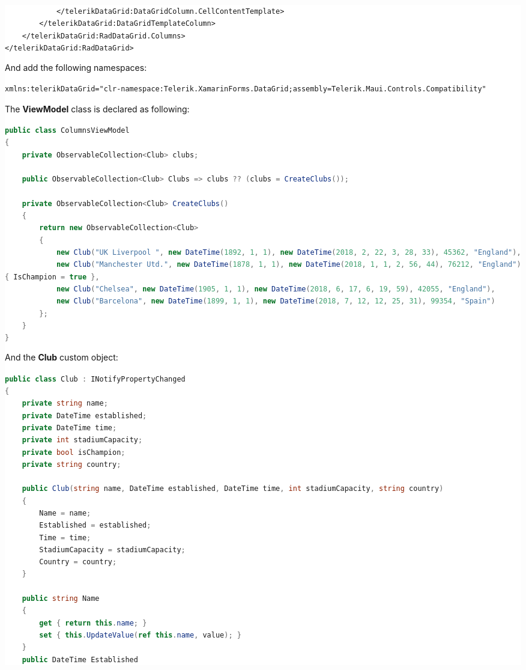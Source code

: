 ```XAML
            </telerikDataGrid:DataGridColumn.CellContentTemplate>
        </telerikDataGrid:DataGridTemplateColumn>
    </telerikDataGrid:RadDataGrid.Columns>
</telerikDataGrid:RadDataGrid>
```

And add the following namespaces:

```xml
xmlns:telerikDataGrid="clr-namespace:Telerik.XamarinForms.DataGrid;assembly=Telerik.Maui.Controls.Compatibility"
```

The **ViewModel** class is declared as following:

```C#
public class ColumnsViewModel
{
    private ObservableCollection<Club> clubs;

    public ObservableCollection<Club> Clubs => clubs ?? (clubs = CreateClubs());

    private ObservableCollection<Club> CreateClubs()
    {
        return new ObservableCollection<Club>
        {
            new Club("UK Liverpool ", new DateTime(1892, 1, 1), new DateTime(2018, 2, 22, 3, 28, 33), 45362, "England"),
            new Club("Manchester Utd.", new DateTime(1878, 1, 1), new DateTime(2018, 1, 1, 2, 56, 44), 76212, "England") { IsChampion = true },
            new Club("Chelsea", new DateTime(1905, 1, 1), new DateTime(2018, 6, 17, 6, 19, 59), 42055, "England"),
            new Club("Barcelona", new DateTime(1899, 1, 1), new DateTime(2018, 7, 12, 12, 25, 31), 99354, "Spain")
        };
    }
}
```
	
And the **Club** custom object:

```C#
public class Club : INotifyPropertyChanged
{
    private string name;
    private DateTime established;
    private DateTime time;
    private int stadiumCapacity;
    private bool isChampion;
    private string country;

    public Club(string name, DateTime established, DateTime time, int stadiumCapacity, string country)
    {
        Name = name;
        Established = established;
        Time = time;
        StadiumCapacity = stadiumCapacity;
        Country = country;
    }

    public string Name
    {
        get { return this.name; }
        set { this.UpdateValue(ref this.name, value); }
    }
    public DateTime Established
```